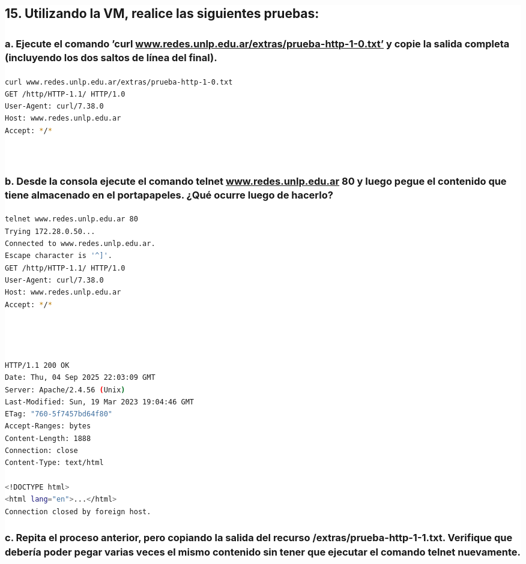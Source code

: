 ## 15. Utilizando la VM, realice las siguientes pruebas:

### a. Ejecute el comando ’curl www.redes.unlp.edu.ar/extras/prueba-http-1-0.txt’ y copie la salida completa (incluyendo los dos saltos de línea del final).

```bash
curl www.redes.unlp.edu.ar/extras/prueba-http-1-0.txt
GET /http/HTTP-1.1/ HTTP/1.0
User-Agent: curl/7.38.0
Host: www.redes.unlp.edu.ar
Accept: */*




```

### b. Desde la consola ejecute el comando telnet www.redes.unlp.edu.ar 80 y luego pegue el contenido que tiene almacenado en el portapapeles. ¿Qué ocurre luego de hacerlo?

```bash
telnet www.redes.unlp.edu.ar 80
Trying 172.28.0.50...
Connected to www.redes.unlp.edu.ar.
Escape character is '^]'.
GET /http/HTTP-1.1/ HTTP/1.0
User-Agent: curl/7.38.0
Host: www.redes.unlp.edu.ar
Accept: */*




HTTP/1.1 200 OK
Date: Thu, 04 Sep 2025 22:03:09 GMT
Server: Apache/2.4.56 (Unix)
Last-Modified: Sun, 19 Mar 2023 19:04:46 GMT
ETag: "760-5f7457bd64f80"
Accept-Ranges: bytes
Content-Length: 1888
Connection: close
Content-Type: text/html

<!DOCTYPE html>
<html lang="en">...</html>
Connection closed by foreign host.
```

### c. Repita el proceso anterior, pero copiando la salida del recurso /extras/prueba-http-1-1.txt. Verifique que debería poder pegar varias veces el mismo contenido sin tener que ejecutar el comando telnet nuevamente.
